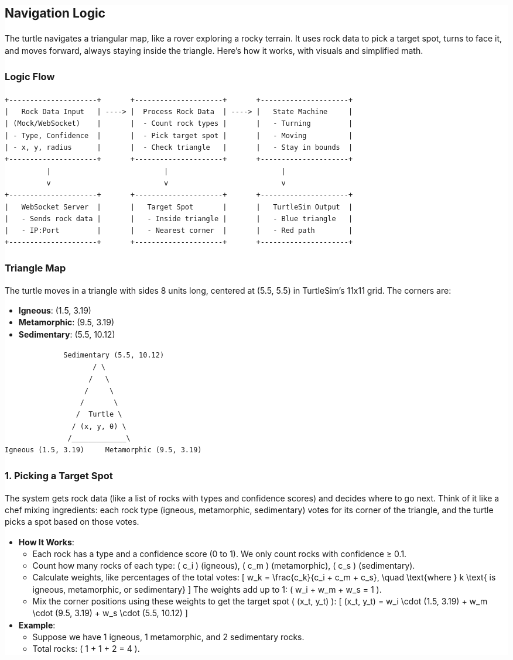 ## Navigation Logic
The turtle navigates a triangular map, like a rover exploring a rocky terrain. It uses rock data to pick a target spot, turns to face it, and moves forward, always staying inside the triangle. Here’s how it works, with visuals and simplified math.

### Logic Flow
```
+---------------------+       +---------------------+       +---------------------+
|   Rock Data Input   | ----> |  Process Rock Data  | ----> |   State Machine     |
| (Mock/WebSocket)    |       |  - Count rock types |       |   - Turning         |
| - Type, Confidence  |       |  - Pick target spot |       |   - Moving          |
| - x, y, radius      |       |  - Check triangle   |       |   - Stay in bounds  |
+---------------------+       +---------------------+       +---------------------+
          |                           |                           |
          v                           v                           v
+---------------------+       +---------------------+       +---------------------+
|   WebSocket Server  |       |   Target Spot       |       |   TurtleSim Output  |
|   - Sends rock data |       |   - Inside triangle |       |   - Blue triangle   |
|   - IP:Port         |       |   - Nearest corner  |       |   - Red path        |
+---------------------+       +---------------------+       +---------------------+
```

### Triangle Map
The turtle moves in a triangle with sides 8 units long, centered at (5.5, 5.5) in TurtleSim’s 11x11 grid. The corners are:
- **Igneous**: (1.5, 3.19)
- **Metamorphic**: (9.5, 3.19)
- **Sedimentary**: (5.5, 10.12)

```
              Sedimentary (5.5, 10.12)
                     / \
                    /   \
                   /     \
                  /       \
                 /  Turtle \
                / (x, y, θ) \
               /_____________\
Igneous (1.5, 3.19)     Metamorphic (9.5, 3.19)
```

### 1. Picking a Target Spot
The system gets rock data (like a list of rocks with types and confidence scores) and decides where to go next. Think of it like a chef mixing ingredients: each rock type (igneous, metamorphic, sedimentary) votes for its corner of the triangle, and the turtle picks a spot based on those votes.

- **How It Works**:
  - Each rock has a type and a confidence score (0 to 1). We only count rocks with confidence ≥ 0.1.
  - Count how many rocks of each type: \( c_i \) (igneous), \( c_m \) (metamorphic), \( c_s \) (sedimentary).
  - Calculate weights, like percentages of the total votes:
    \[
    w_k = \frac{c_k}{c_i + c_m + c_s}, \quad \text{where } k \text{ is igneous, metamorphic, or sedimentary}
    \]
    The weights add up to 1: \( w_i + w_m + w_s = 1 \).
  - Mix the corner positions using these weights to get the target spot \( (x_t, y_t) \):
    \[
    (x_t, y_t) = w_i \cdot (1.5, 3.19) + w_m \cdot (9.5, 3.19) + w_s \cdot (5.5, 10.12)
    \]
- **Example**:
  - Suppose we have 1 igneous, 1 metamorphic, and 2 sedimentary rocks.
  - Total rocks: \( 1 + 1 + 2 = 4 \).